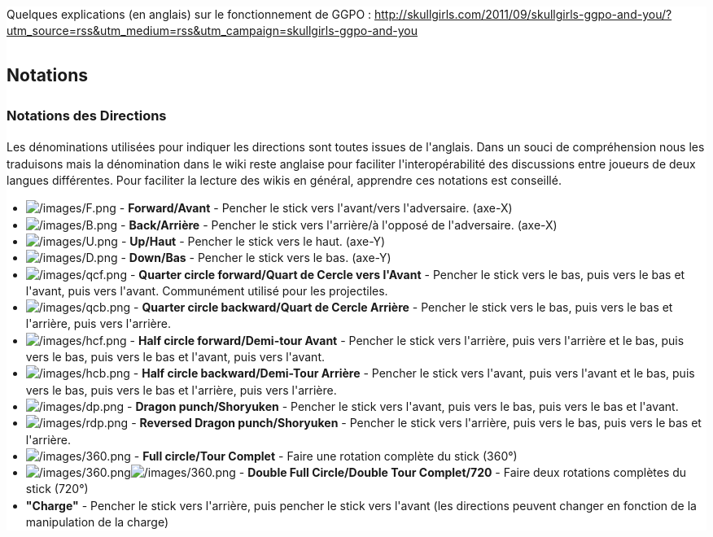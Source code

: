 Quelques explications (en anglais) sur le fonctionnement de GGPO :
<http://skullgirls.com/2011/09/skullgirls-ggpo-and-you/?utm_source=rss&utm_medium=rss&utm_campaign=skullgirls-ggpo-and-you>

## Notations

### Notations des Directions

Les dénominations utilisées pour indiquer les directions sont toutes
issues de l'anglais. Dans un souci de compréhension nous les traduisons
mais la dénomination dans le wiki reste anglaise pour faciliter
l'interopérabilité des discussions entre joueurs de deux langues
différentes. Pour faciliter la lecture des wikis en général, apprendre
ces notations est conseillé.

- ![](/images/F.png "/images/F.png") - **Forward/Avant** - Pencher le
  stick vers l'avant/vers l'adversaire. (axe-X)
- ![](/images/B.png "/images/B.png") - **Back/Arrière** - Pencher le
  stick vers l'arrière/à l'opposé de l'adversaire. (axe-X)
- ![](/images/U.png "/images/U.png") - **Up/Haut** - Pencher le stick
  vers le haut. (axe-Y)
- ![](/images/D.png "/images/D.png") - **Down/Bas** - Pencher le stick
  vers le bas. (axe-Y)
- ![](/images/qcf.png "/images/qcf.png") - **Quarter circle
  forward/Quart de Cercle vers l'Avant** - Pencher le stick vers le bas,
  puis vers le bas et l'avant, puis vers l'avant. Communément utilisé
  pour les projectiles.
- ![](/images/qcb.png "/images/qcb.png") - **Quarter circle
  backward/Quart de Cercle Arrière** - Pencher le stick vers le bas,
  puis vers le bas et l'arrière, puis vers l'arrière.
- ![](/images/hcf.png "/images/hcf.png") - **Half circle
  forward/Demi-tour Avant** - Pencher le stick vers l'arrière, puis vers
  l'arrière et le bas, puis vers le bas, puis vers le bas et l'avant,
  puis vers l'avant.
- ![](/images/hcb.png "/images/hcb.png") - **Half circle
  backward/Demi-Tour Arrière** - Pencher le stick vers l'avant, puis
  vers l'avant et le bas, puis vers le bas, puis vers le bas et
  l'arrière, puis vers l'arrière.
- ![](/images/dp.png "/images/dp.png") - **Dragon punch/Shoryuken** -
  Pencher le stick vers l'avant, puis vers le bas, puis vers le bas et
  l'avant.
- ![](/images/rdp.png "/images/rdp.png") - **Reversed Dragon
  punch/Shoryuken** - Pencher le stick vers l'arrière, puis vers le bas,
  puis vers le bas et l'arrière.
- ![](/images/360.png "/images/360.png") - **Full circle/Tour
  Complet** - Faire une rotation complète du stick (360°)
- ![](/images/360.png "/images/360.png")![](/images/360.png "/images/360.png") -
  **Double Full Circle/Double Tour Complet/720** - Faire deux rotations
  complètes du stick (720°)
- **"Charge"** - Pencher le stick vers l'arrière, puis pencher le stick
  vers l'avant (les directions peuvent changer en fonction de la
  manipulation de la charge)
